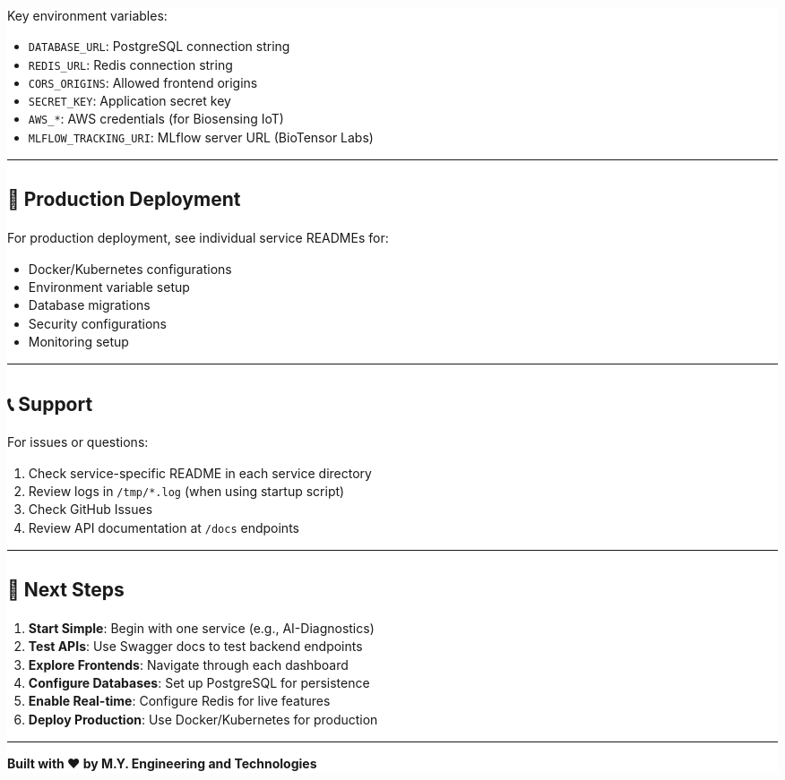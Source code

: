 Key environment variables:
- `DATABASE_URL`: PostgreSQL connection string
- `REDIS_URL`: Redis connection string
- `CORS_ORIGINS`: Allowed frontend origins
- `SECRET_KEY`: Application secret key
- `AWS_*`: AWS credentials (for Biosensing IoT)
- `MLFLOW_TRACKING_URI`: MLflow server URL (BioTensor Labs)

---

## 🚀 Production Deployment

For production deployment, see individual service READMEs for:
- Docker/Kubernetes configurations
- Environment variable setup
- Database migrations
- Security configurations
- Monitoring setup

---

## 📞 Support

For issues or questions:
1. Check service-specific README in each service directory
2. Review logs in `/tmp/*.log` (when using startup script)
3. Check GitHub Issues
4. Review API documentation at `/docs` endpoints

---

## 🎯 Next Steps

1. **Start Simple**: Begin with one service (e.g., AI-Diagnostics)
2. **Test APIs**: Use Swagger docs to test backend endpoints
3. **Explore Frontends**: Navigate through each dashboard
4. **Configure Databases**: Set up PostgreSQL for persistence
5. **Enable Real-time**: Configure Redis for live features
6. **Deploy Production**: Use Docker/Kubernetes for production

---

**Built with ❤️ by M.Y. Engineering and Technologies**
